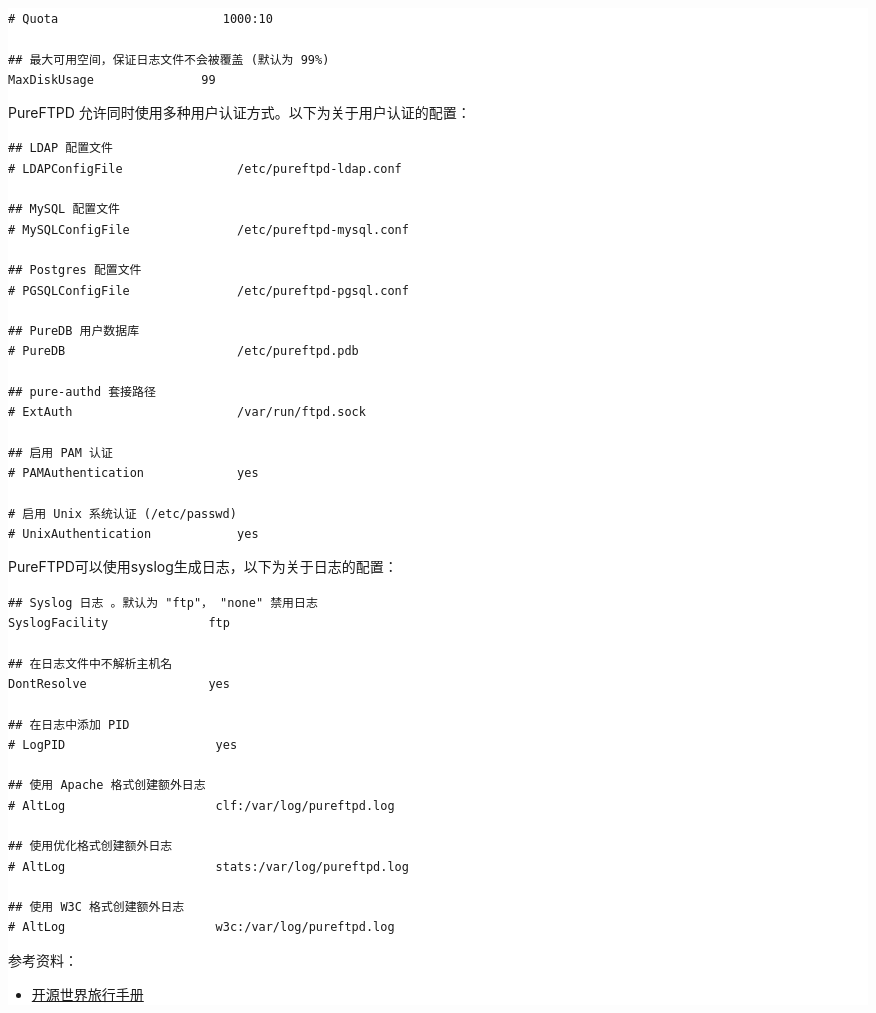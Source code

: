 ```shell
# Quota                       1000:10 

## 最大可用空间，保证日志文件不会被覆盖 (默认为 99%)
MaxDiskUsage               99  
```

PureFTPD 允许同时使用多种用户认证方式。以下为关于用户认证的配置：

```shell
## LDAP 配置文件 
# LDAPConfigFile                /etc/pureftpd-ldap.conf

## MySQL 配置文件
# MySQLConfigFile               /etc/pureftpd-mysql.conf

## Postgres 配置文件 
# PGSQLConfigFile               /etc/pureftpd-pgsql.conf

## PureDB 用户数据库 
# PureDB                        /etc/pureftpd.pdb

## pure-authd 套接路径
# ExtAuth                       /var/run/ftpd.sock

## 启用 PAM 认证
# PAMAuthentication             yes

# 启用 Unix 系统认证 (/etc/passwd)
# UnixAuthentication            yes   
```

PureFTPD可以使用syslog生成日志，以下为关于日志的配置：

```shell
## Syslog 日志 。默认为 "ftp"， "none" 禁用日志
SyslogFacility              ftp 

## 在日志文件中不解析主机名
DontResolve                 yes   

## 在日志中添加 PID  
# LogPID                     yes

## 使用 Apache 格式创建额外日志
# AltLog                     clf:/var/log/pureftpd.log

## 使用优化格式创建额外日志
# AltLog                     stats:/var/log/pureftpd.log

## 使用 W3C 格式创建额外日志 
# AltLog                     w3c:/var/log/pureftpd.log   
```


参考资料：

- [开源世界旅行手册](https://i.linuxtoy.org/docs/guide/)
